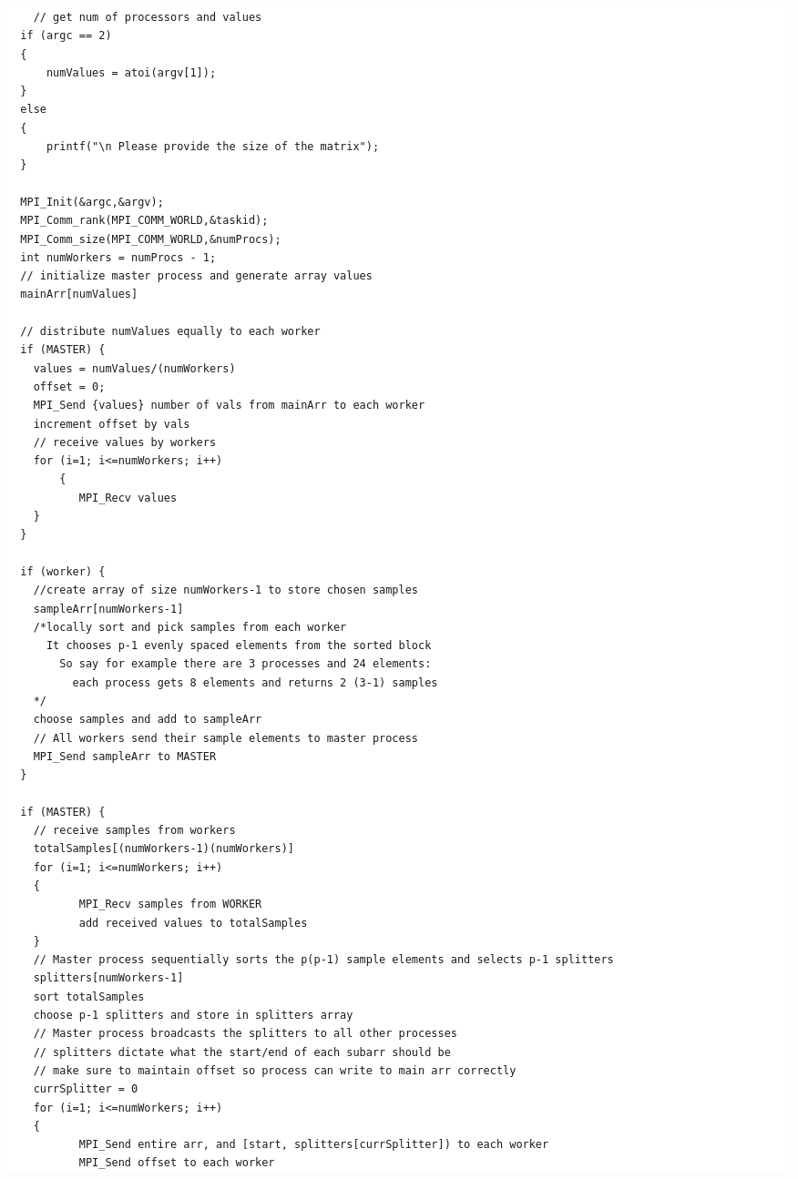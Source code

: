 ```
	// get num of processors and values
  if (argc == 2)
  {
      numValues = atoi(argv[1]);
  }
  else
  {
      printf("\n Please provide the size of the matrix");
  }
  
  MPI_Init(&argc,&argv);
  MPI_Comm_rank(MPI_COMM_WORLD,&taskid);
  MPI_Comm_size(MPI_COMM_WORLD,&numProcs);
  int numWorkers = numProcs - 1;
  // initialize master process and generate array values
  mainArr[numValues]
  
  // distribute numValues equally to each worker
  if (MASTER) {
    values = numValues/(numWorkers)
    offset = 0;
    MPI_Send {values} number of vals from mainArr to each worker
    increment offset by vals
    // receive values by workers
    for (i=1; i<=numWorkers; i++)
        {
           MPI_Recv values
    }
  }
  
  if (worker) {
    //create array of size numWorkers-1 to store chosen samples
    sampleArr[numWorkers-1]
    /*locally sort and pick samples from each worker
      It chooses p-1 evenly spaced elements from the sorted block
        So say for example there are 3 processes and 24 elements:
          each process gets 8 elements and returns 2 (3-1) samples
    */
    choose samples and add to sampleArr
    // All workers send their sample elements to master process
    MPI_Send sampleArr to MASTER
  }
  
  if (MASTER) {
    // receive samples from workers
    totalSamples[(numWorkers-1)(numWorkers)]
    for (i=1; i<=numWorkers; i++)
    {
           MPI_Recv samples from WORKER
           add received values to totalSamples
    }
    // Master process sequentially sorts the p(p-1) sample elements and selects p-1 splitters
    splitters[numWorkers-1]
    sort totalSamples
    choose p-1 splitters and store in splitters array
    // Master process broadcasts the splitters to all other processes
    // splitters dictate what the start/end of each subarr should be
    // make sure to maintain offset so process can write to main arr correctly
    currSplitter = 0
    for (i=1; i<=numWorkers; i++)
    {
           MPI_Send entire arr, and [start, splitters[currSplitter]) to each worker
           MPI_Send offset to each worker
```